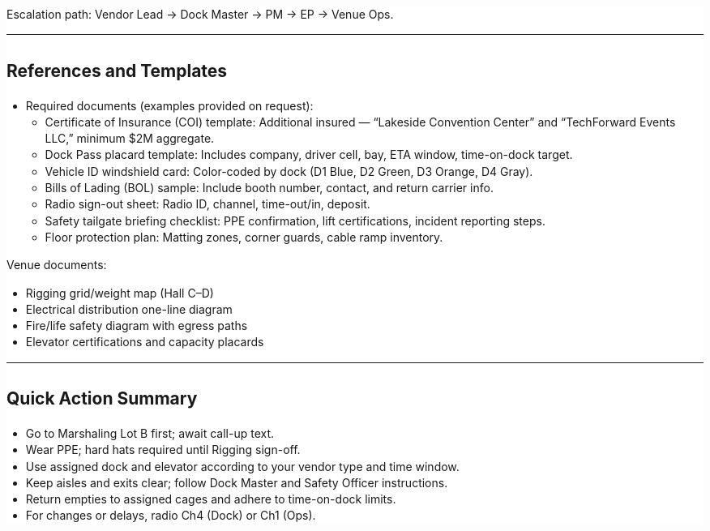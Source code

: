 Escalation path: Vendor Lead -> Dock Master -> PM -> EP -> Venue Ops.

---

## References and Templates

- Required documents (examples provided on request):
  - Certificate of Insurance (COI) template: Additional insured — “Lakeside Convention Center” and “TechForward Events LLC,” minimum $2M aggregate.
  - Dock Pass placard template: Includes company, driver cell, bay, ETA window, time-on-dock target.
  - Vehicle ID windshield card: Color-coded by dock (D1 Blue, D2 Green, D3 Orange, D4 Gray).
  - Bills of Lading (BOL) sample: Include booth number, contact, and return carrier info.
  - Radio sign-out sheet: Radio ID, channel, time-out/in, deposit.
  - Safety tailgate briefing checklist: PPE confirmation, lift certifications, incident reporting steps.
  - Floor protection plan: Matting zones, corner guards, cable ramp inventory.

Venue documents:
- Rigging grid/weight map (Hall C–D)
- Electrical distribution one-line diagram
- Fire/life safety diagram with egress paths
- Elevator certifications and capacity placards

---

## Quick Action Summary
- Go to Marshaling Lot B first; await call-up text.
- Wear PPE; hard hats required until Rigging sign-off.
- Use assigned dock and elevator according to your vendor type and time window.
- Keep aisles and exits clear; follow Dock Master and Safety Officer instructions.
- Return empties to assigned cages and adhere to time-on-dock limits.
- For changes or delays, radio Ch4 (Dock) or Ch1 (Ops).